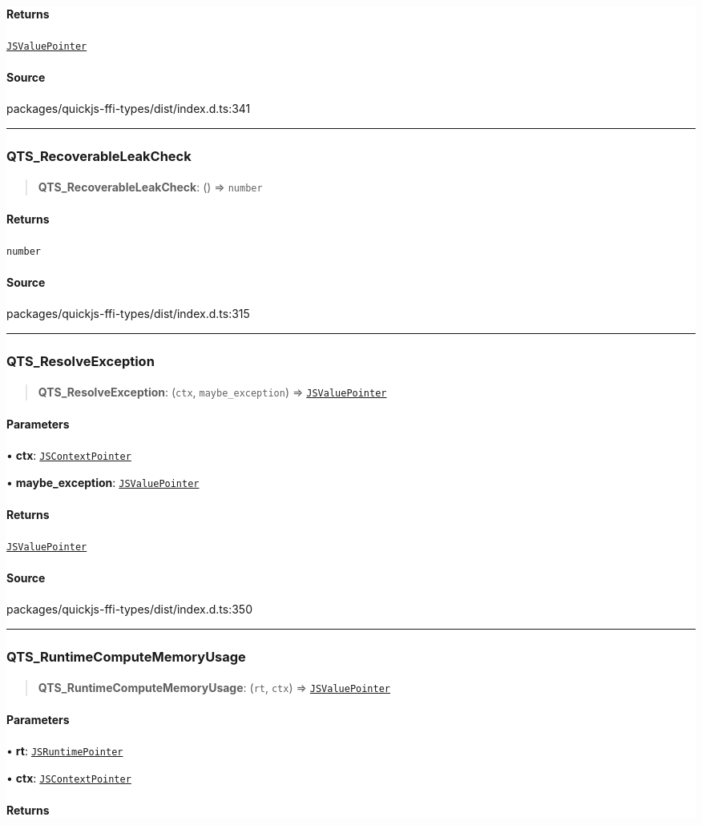 #### Returns

[`JSValuePointer`](../exports.md#jsvaluepointer)

#### Source

packages/quickjs-ffi-types/dist/index.d.ts:341

***

### QTS\_RecoverableLeakCheck

> **QTS\_RecoverableLeakCheck**: () => `number`

#### Returns

`number`

#### Source

packages/quickjs-ffi-types/dist/index.d.ts:315

***

### QTS\_ResolveException

> **QTS\_ResolveException**: (`ctx`, `maybe_exception`) => [`JSValuePointer`](../exports.md#jsvaluepointer)

#### Parameters

• **ctx**: [`JSContextPointer`](../exports.md#jscontextpointer)

• **maybe\_exception**: [`JSValuePointer`](../exports.md#jsvaluepointer)

#### Returns

[`JSValuePointer`](../exports.md#jsvaluepointer)

#### Source

packages/quickjs-ffi-types/dist/index.d.ts:350

***

### QTS\_RuntimeComputeMemoryUsage

> **QTS\_RuntimeComputeMemoryUsage**: (`rt`, `ctx`) => [`JSValuePointer`](../exports.md#jsvaluepointer)

#### Parameters

• **rt**: [`JSRuntimePointer`](../exports.md#jsruntimepointer)

• **ctx**: [`JSContextPointer`](../exports.md#jscontextpointer)

#### Returns
